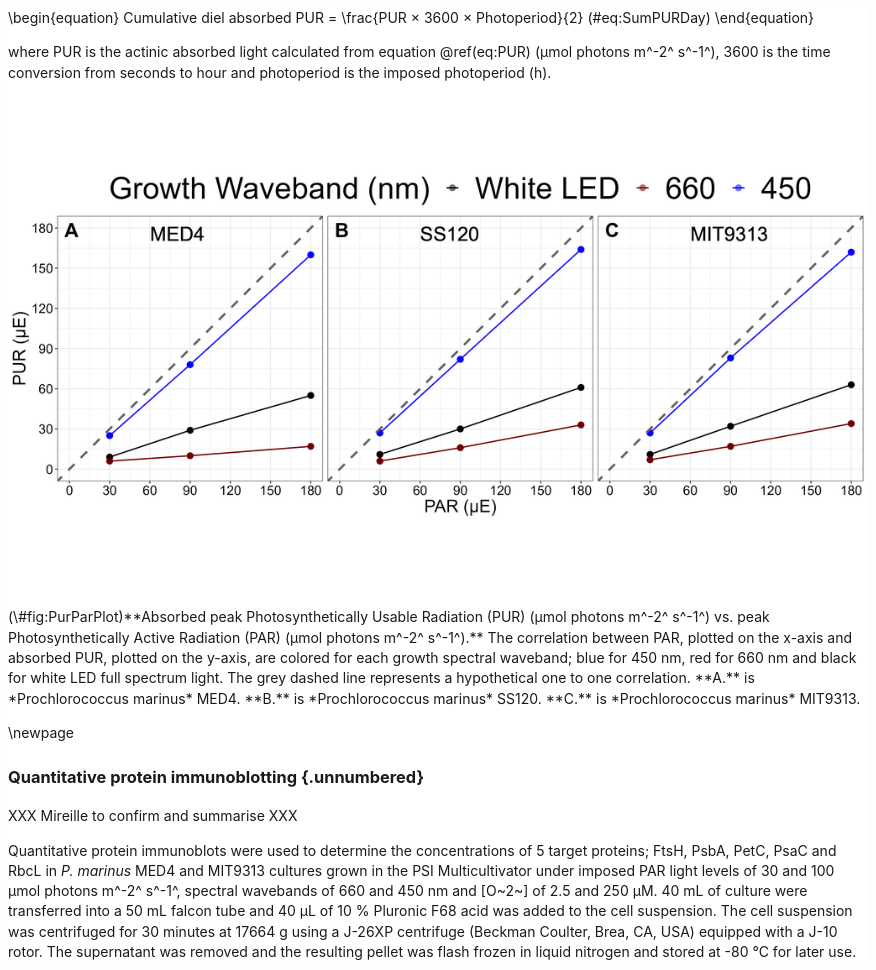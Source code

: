 \begin{equation}
  Cumulative diel absorbed PUR = \frac{PUR × 3600 × Photoperiod}{2}
  (\#eq:SumPURDay)
\end{equation}

where PUR is the actinic absorbed light calculated from equation \@ref(eq:PUR) (µmol photons m^-2^ s^-1^), 3600 is the time conversion from seconds to hour and photoperiod is the imposed photoperiod (h). 


<div class="figure">
<img src="../Output/Figures/PurParPlot.png" alt="**Absorbed peak Photosynthetically Usable Radiation (PUR) (µmol photons m^-2^ s^-1^) vs. peak Photosynthetically Active Radiation (PAR) (µmol photons m^-2^ s^-1^).** The correlation between PAR, plotted on the x-axis and absorbed PUR, plotted on the y-axis, are colored for each growth spectral waveband; blue for 450 nm, red for 660 nm and black for white LED full spectrum light. The grey dashed line represents a hypothetical one to one correlation. **A.** is *Prochlorococcus marinus*  MED4. **B.** is *Prochlorococcus marinus*  SS120. **C.** is *Prochlorococcus marinus*  MIT9313." width="4133" />
<p class="caption">(\#fig:PurParPlot)**Absorbed peak Photosynthetically Usable Radiation (PUR) (µmol photons m^-2^ s^-1^) vs. peak Photosynthetically Active Radiation (PAR) (µmol photons m^-2^ s^-1^).** The correlation between PAR, plotted on the x-axis and absorbed PUR, plotted on the y-axis, are colored for each growth spectral waveband; blue for 450 nm, red for 660 nm and black for white LED full spectrum light. The grey dashed line represents a hypothetical one to one correlation. **A.** is *Prochlorococcus marinus*  MED4. **B.** is *Prochlorococcus marinus*  SS120. **C.** is *Prochlorococcus marinus*  MIT9313.</p>
</div>


\newpage

### Quantitative protein immunoblotting {.unnumbered}

XXX Mireille to confirm and summarise XXX

Quantitative protein immunoblots were used to determine the concentrations of 5 target proteins; FtsH, PsbA, PetC, PsaC and RbcL in *P. marinus* MED4 and MIT9313 cultures grown in the PSI Multicultivator under imposed PAR light levels of 30 and 100 µmol photons m^-2^ s^-1^, spectral wavebands of 660 and 450 nm and [O~2~] of 2.5 and 250 µM. 40 mL of culture were transferred into a 50 mL falcon tube and 40 µL of 10 % Pluronic F68 acid was added to the cell suspension. The cell suspension was centrifuged for 30 minutes at 17664 g using a J-26XP centrifuge (Beckman Coulter, Brea, CA, USA) equipped with a J-10 rotor. The supernatant was removed and the resulting pellet was flash frozen in liquid nitrogen and stored at -80 °C for later use.
